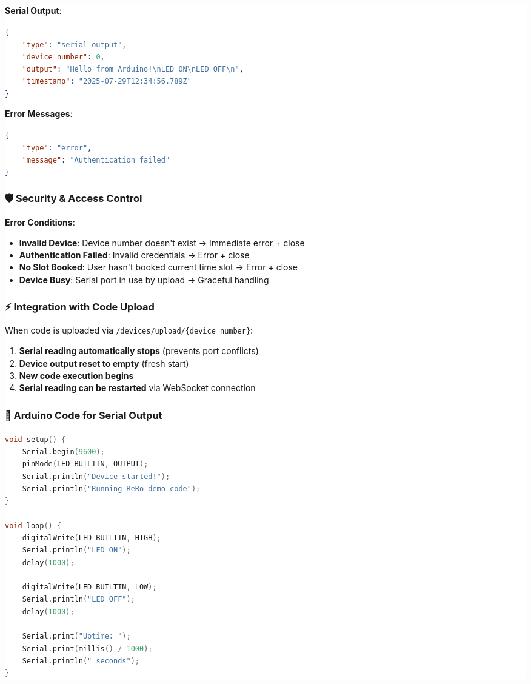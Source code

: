 **Serial Output**:
```json
{
    "type": "serial_output",
    "device_number": 0,
    "output": "Hello from Arduino!\nLED ON\nLED OFF\n",
    "timestamp": "2025-07-29T12:34:56.789Z"
}
```

**Error Messages**:
```json
{
    "type": "error",
    "message": "Authentication failed"
}
```

### 🛡️ Security & Access Control

**Error Conditions**:
- **Invalid Device**: Device number doesn't exist → Immediate error + close
- **Authentication Failed**: Invalid credentials → Error + close
- **No Slot Booked**: User hasn't booked current time slot → Error + close
- **Device Busy**: Serial port in use by upload → Graceful handling

### ⚡ Integration with Code Upload

When code is uploaded via `/devices/upload/{device_number}`:
1. **Serial reading automatically stops** (prevents port conflicts)
2. **Device output reset to empty** (fresh start)
3. **New code execution begins**
4. **Serial reading can be restarted** via WebSocket connection

### 🔧 Arduino Code for Serial Output

```cpp
void setup() {
    Serial.begin(9600);
    pinMode(LED_BUILTIN, OUTPUT);
    Serial.println("Device started!");
    Serial.println("Running ReRo demo code");
}

void loop() {
    digitalWrite(LED_BUILTIN, HIGH);
    Serial.println("LED ON");
    delay(1000);
    
    digitalWrite(LED_BUILTIN, LOW);
    Serial.println("LED OFF");
    delay(1000);
    
    Serial.print("Uptime: ");
    Serial.print(millis() / 1000);
    Serial.println(" seconds");
}
```
